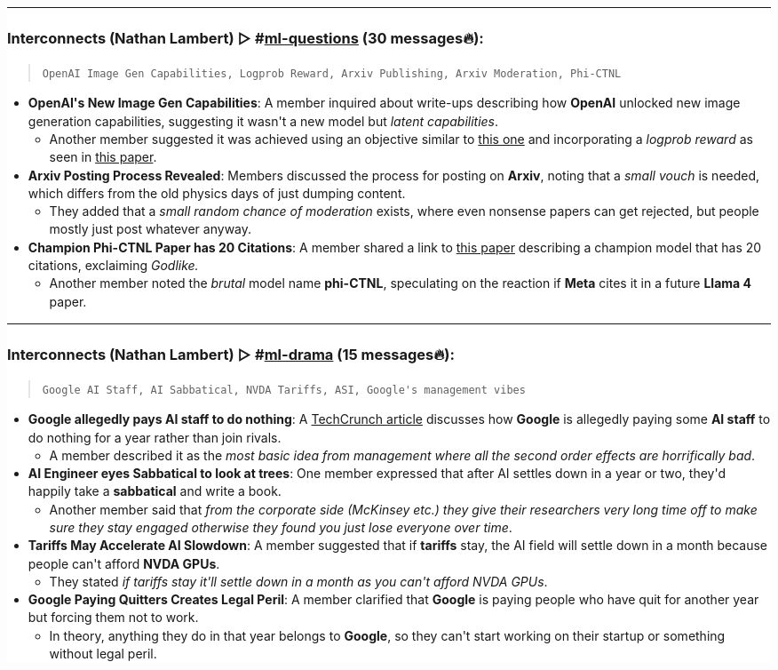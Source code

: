 

  

---


### **Interconnects (Nathan Lambert) ▷ #[ml-questions](https://discord.com/channels/1179127597926469703/1179208129083363358/1359001640761294910)** (30 messages🔥): 

> `OpenAI Image Gen Capabilities, Logprob Reward, Arxiv Publishing, Arxiv Moderation, Phi-CTNL` 


- **OpenAI's New Image Gen Capabilities**: A member inquired about write-ups describing how **OpenAI** unlocked new image generation capabilities, suggesting it wasn't a new model but *latent capabilities*.
   - Another member suggested it was achieved using an objective similar to [this one](https://discord.com/channels/1179127597926469703/1208183216843005962/1358810240627376259) and incorporating a *logprob reward* as seen in [this paper](https://arxiv.org/abs/2503.19618).
- **Arxiv Posting Process Revealed**: Members discussed the process for posting on **Arxiv**, noting that a *small vouch* is needed, which differs from the old physics days of just dumping content.
   - They added that a *small random chance of moderation* exists, where even nonsense papers can get rejected, but people mostly just post whatever anyway.
- **Champion Phi-CTNL Paper has 20 Citations**: A member shared a link to [this paper](https://arxiv.org/abs/2309.08632) describing a champion model that has 20 citations, exclaiming *Godlike.*
   - Another member noted the *brutal* model name **phi-CTNL**, speculating on the reaction if **Meta** cites it in a future **Llama 4** paper.


  

---


### **Interconnects (Nathan Lambert) ▷ #[ml-drama](https://discord.com/channels/1179127597926469703/1181746144821387334/1359173566054142232)** (15 messages🔥): 

> `Google AI Staff, AI Sabbatical, NVDA Tariffs, ASI, Google's management vibes` 


- **Google allegedly pays AI staff to do nothing**: A [TechCrunch article](https://techcrunch.com/2025/04/07/google-is-allegedly-paying-some-ai-staff-to-do-nothing-for-a-year-) discusses how **Google** is allegedly paying some **AI staff** to do nothing for a year rather than join rivals.
   - A member described it as the *most basic idea from management where all the second order effects are horrifically bad*.
- **AI Engineer eyes Sabbatical to look at trees**: One member expressed that after AI settles down in a year or two, they'd happily take a **sabbatical** and write a book.
   - Another member said that *from the corporate side (McKinsey etc.) they give their researchers very long time off to make sure they stay engaged otherwise they found you just lose everyone over time*.
- **Tariffs May Accelerate AI Slowdown**: A member suggested that if **tariffs** stay, the AI field will settle down in a month because people can't afford **NVDA GPUs**.
   - They stated *if tariffs stay it'll settle down in a month as you can't afford NVDA GPUs*.
- **Google Paying Quitters Creates Legal Peril**: A member clarified that **Google** is paying people who have quit for another year but forcing them not to work.
   - In theory, anything they do in that year belongs to **Google**, so they can't start working on their startup or something without legal peril.
